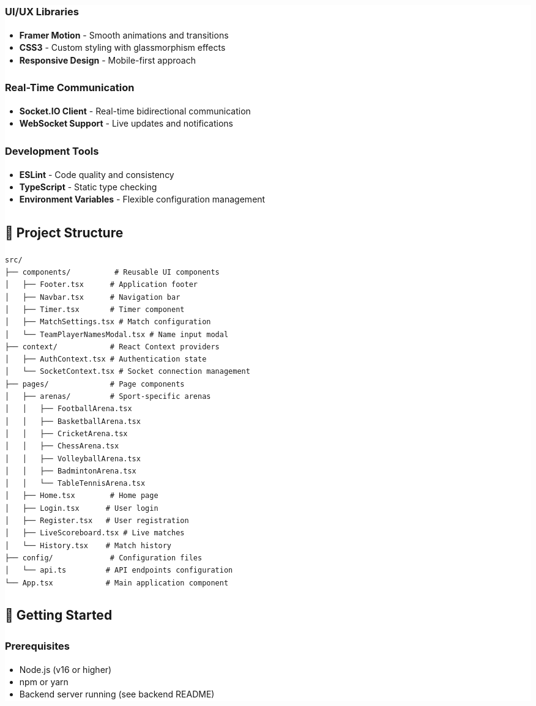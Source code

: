 ### **UI/UX Libraries**
- **Framer Motion** - Smooth animations and transitions
- **CSS3** - Custom styling with glassmorphism effects
- **Responsive Design** - Mobile-first approach

### **Real-Time Communication**
- **Socket.IO Client** - Real-time bidirectional communication
- **WebSocket Support** - Live updates and notifications

### **Development Tools**
- **ESLint** - Code quality and consistency
- **TypeScript** - Static type checking
- **Environment Variables** - Flexible configuration management

## 📁 Project Structure

```
src/
├── components/          # Reusable UI components
│   ├── Footer.tsx      # Application footer
│   ├── Navbar.tsx      # Navigation bar
│   ├── Timer.tsx       # Timer component
│   ├── MatchSettings.tsx # Match configuration
│   └── TeamPlayerNamesModal.tsx # Name input modal
├── context/            # React Context providers
│   ├── AuthContext.tsx # Authentication state
│   └── SocketContext.tsx # Socket connection management
├── pages/              # Page components
│   ├── arenas/         # Sport-specific arenas
│   │   ├── FootballArena.tsx
│   │   ├── BasketballArena.tsx
│   │   ├── CricketArena.tsx
│   │   ├── ChessArena.tsx
│   │   ├── VolleyballArena.tsx
│   │   ├── BadmintonArena.tsx
│   │   └── TableTennisArena.tsx
│   ├── Home.tsx        # Home page
│   ├── Login.tsx      # User login
│   ├── Register.tsx   # User registration
│   ├── LiveScoreboard.tsx # Live matches
│   └── History.tsx    # Match history
├── config/             # Configuration files
│   └── api.ts         # API endpoints configuration
└── App.tsx            # Main application component
```

## 🚀 Getting Started

### **Prerequisites**
- Node.js (v16 or higher)
- npm or yarn
- Backend server running (see backend README)
